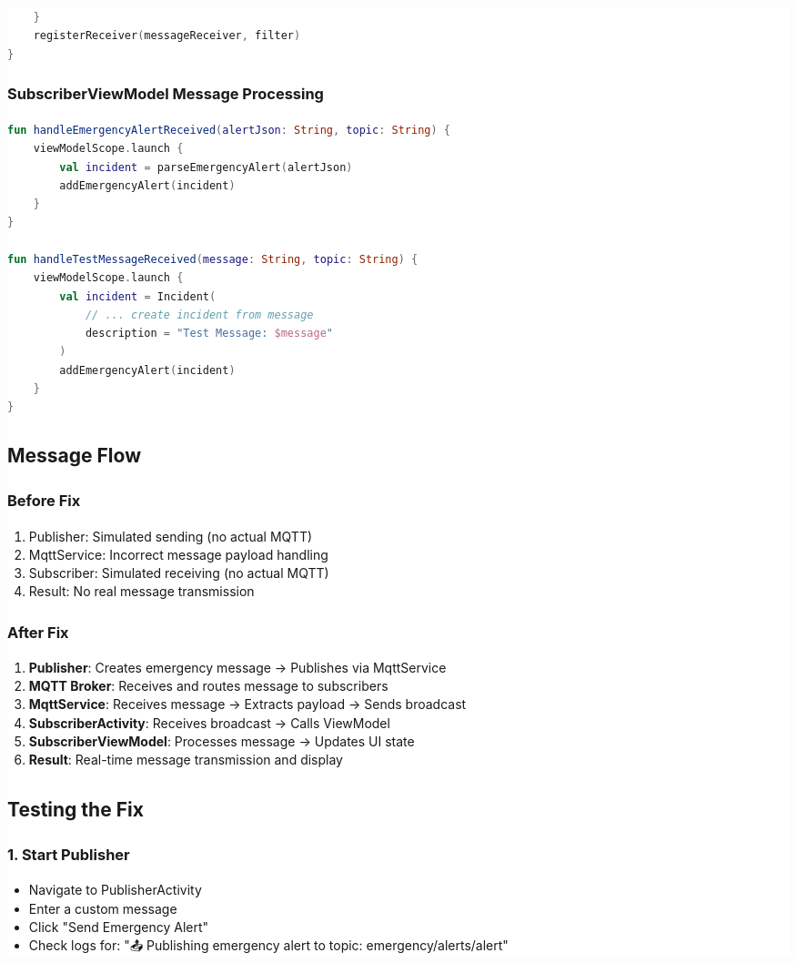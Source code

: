```kotlin
    }
    registerReceiver(messageReceiver, filter)
}
```

### SubscriberViewModel Message Processing
```kotlin
fun handleEmergencyAlertReceived(alertJson: String, topic: String) {
    viewModelScope.launch {
        val incident = parseEmergencyAlert(alertJson)
        addEmergencyAlert(incident)
    }
}

fun handleTestMessageReceived(message: String, topic: String) {
    viewModelScope.launch {
        val incident = Incident(
            // ... create incident from message
            description = "Test Message: $message"
        )
        addEmergencyAlert(incident)
    }
}
```

## Message Flow

### Before Fix
1. Publisher: Simulated sending (no actual MQTT)
2. MqttService: Incorrect message payload handling
3. Subscriber: Simulated receiving (no actual MQTT)
4. Result: No real message transmission

### After Fix
1. **Publisher**: Creates emergency message → Publishes via MqttService
2. **MQTT Broker**: Receives and routes message to subscribers
3. **MqttService**: Receives message → Extracts payload → Sends broadcast
4. **SubscriberActivity**: Receives broadcast → Calls ViewModel
5. **SubscriberViewModel**: Processes message → Updates UI state
6. **Result**: Real-time message transmission and display

## Testing the Fix

### 1. **Start Publisher**
- Navigate to PublisherActivity
- Enter a custom message
- Click "Send Emergency Alert"
- Check logs for: "📤 Publishing emergency alert to topic: emergency/alerts/alert"
